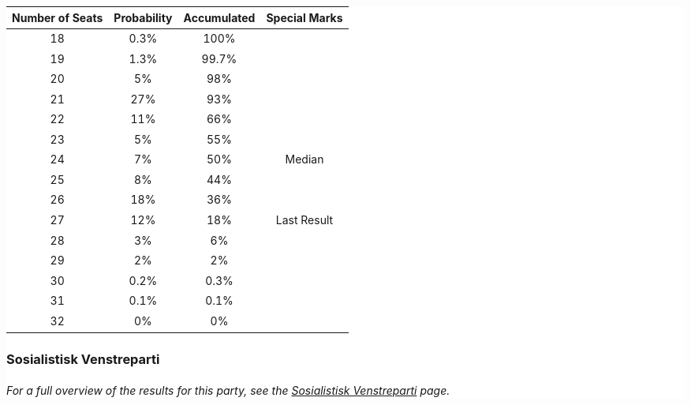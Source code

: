 
| Number of Seats | Probability | Accumulated | Special Marks |
|:---------------:|:-----------:|:-----------:|:-------------:|
| 18 | 0.3% | 100% |  |
| 19 | 1.3% | 99.7% |  |
| 20 | 5% | 98% |  |
| 21 | 27% | 93% |  |
| 22 | 11% | 66% |  |
| 23 | 5% | 55% |  |
| 24 | 7% | 50% | Median |
| 25 | 8% | 44% |  |
| 26 | 18% | 36% |  |
| 27 | 12% | 18% | Last Result |
| 28 | 3% | 6% |  |
| 29 | 2% | 2% |  |
| 30 | 0.2% | 0.3% |  |
| 31 | 0.1% | 0.1% |  |
| 32 | 0% | 0% |  |

### Sosialistisk Venstreparti

*For a full overview of the results for this party, see the [Sosialistisk Venstreparti](party-sosialistiskvenstreparti.html) page.*
